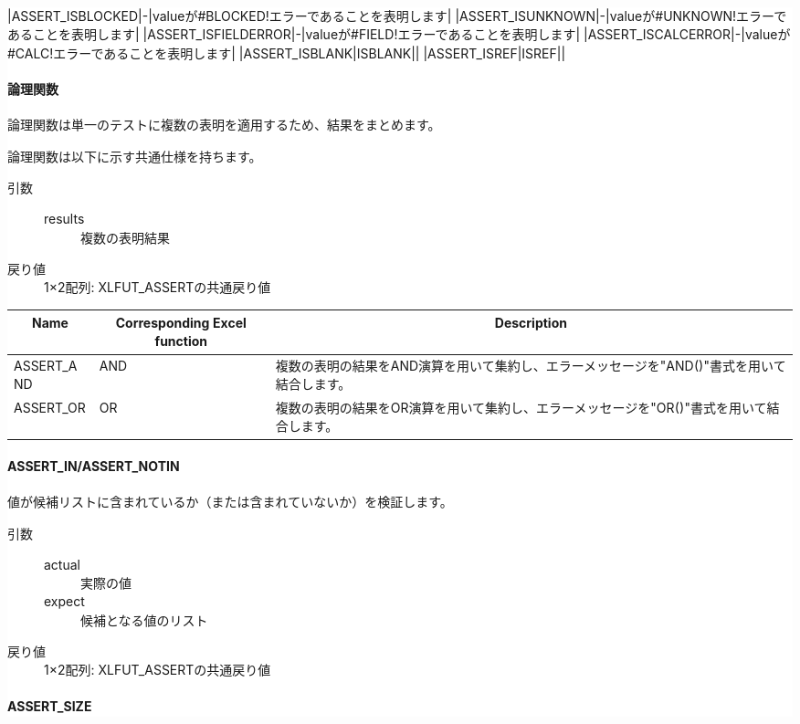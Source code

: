|ASSERT_ISBLOCKED|-|valueが#BLOCKED!エラーであることを表明します|
|ASSERT_ISUNKNOWN|-|valueが#UNKNOWN!エラーであることを表明します|
|ASSERT_ISFIELDERROR|-|valueが#FIELD!エラーであることを表明します|
|ASSERT_ISCALCERROR|-|valueが#CALC!エラーであることを表明します|
|ASSERT_ISBLANK|ISBLANK||
|ASSERT_ISREF|ISREF||

#### 論理関数

論理関数は単一のテストに複数の表明を適用するため、結果をまとめます。

論理関数は以下に示す共通仕様を持ちます。

<dl>
  <dt>引数</dt>
  <dd>
    <dl>
      <dt>results</dt>
      <dd>複数の表明結果</dd>
    </dl>
  </dd>
  <dt>戻り値</dt>
  <dd>1×2配列: XLFUT_ASSERTの共通戻り値</dd>
</dl>

|Name|Corresponding Excel function|Description|
|----|----------------------------|-----------|
|ASSERT_AND|AND|複数の表明の結果をAND演算を用いて集約し、エラーメッセージを"AND()"書式を用いて結合します。|
|ASSERT_OR|OR|複数の表明の結果をOR演算を用いて集約し、エラーメッセージを"OR()"書式を用いて結合します。|

#### ASSERT_IN/ASSERT_NOTIN

値が候補リストに含まれているか（または含まれていないか）を検証します。

<dl>
  <dt>引数</dt>
  <dd>
    <dl>
      <dt>actual</dt>
      <dd>実際の値</dd>
      <dt>expect</dt>
      <dd>候補となる値のリスト</dd>
    </dl>
  </dd>
  <dt>戻り値</dt>
  <dd>1×2配列: XLFUT_ASSERTの共通戻り値</dd>
</dl>

#### ASSERT_SIZE
